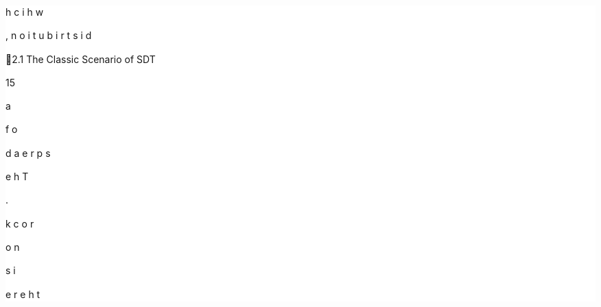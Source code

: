h
c
i
h
w

,
n
o
i
t
u
b
i
r
t
s
i
d

2.1 The Classic Scenario of SDT

15

a

f
o

d
a
e
r
p
s

e
h
T

.

k
c
o
r

o
n

s
i

e
r
e
h
t
